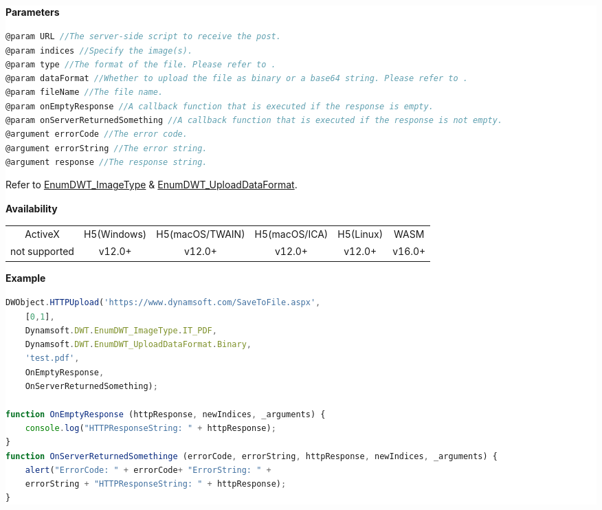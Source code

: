 **Parameters**

```javascript
@param URL //The server-side script to receive the post.
@param indices //Specify the image(s).
@param type //The format of the file. Please refer to .
@param dataFormat //Whether to upload the file as binary or a base64 string. Please refer to .
@param fileName //The file name.
@param onEmptyResponse //A callback function that is executed if the response is empty.
@param onServerReturnedSomething //A callback function that is executed if the response is not empty.
@argument errorCode //The error code.
@argument errorString //The error string.
@argument response //The response string.
```
Refer to [EnumDWT_ImageType]({{site.info}}api/Dynamsoft_Enum.html#dynamsoftdwtenumdwt_imagetype) & [EnumDWT_UploadDataFormat]({{site.info}}api/Dynamsoft_Enum.html#dynamsoftdwtenumdwt_uploaddataformat).

**Availability**
<div class="availability">
<table>

<tr>
<td align="center">ActiveX</td>
<td align="center">H5(Windows)</td>
<td align="center">H5(macOS/TWAIN)</td>
<td align="center">H5(macOS/ICA)</td>
<td align="center">H5(Linux)</td>
<td align="center">WASM</td>
</tr>

<tr>
<td align="center">not supported  </td>
<td align="center">v12.0+ </td>
<td align="center">v12.0+ </td>
<td align="center">v12.0+ </td>
<td align="center">v12.0+ </td>
<td align="center">v16.0+ </td>
</tr>

</table>
</div>

**Example**

```javascript
DWObject.HTTPUpload('https://www.dynamsoft.com/SaveToFile.aspx', 
    [0,1],  
    Dynamsoft.DWT.EnumDWT_ImageType.IT_PDF, 
    Dynamsoft.DWT.EnumDWT_UploadDataFormat.Binary, 
    'test.pdf', 
    OnEmptyResponse, 
    OnServerReturnedSomething);

function OnEmptyResponse (httpResponse, newIndices, _arguments) {
    console.log("HTTPResponseString: " + httpResponse);
}
function OnServerReturnedSomethinge (errorCode, errorString, httpResponse, newIndices, _arguments) {
    alert("ErrorCode: " + errorCode+ "ErrorString: " + 
    errorString + "HTTPResponseString: " + httpResponse);
}
```
